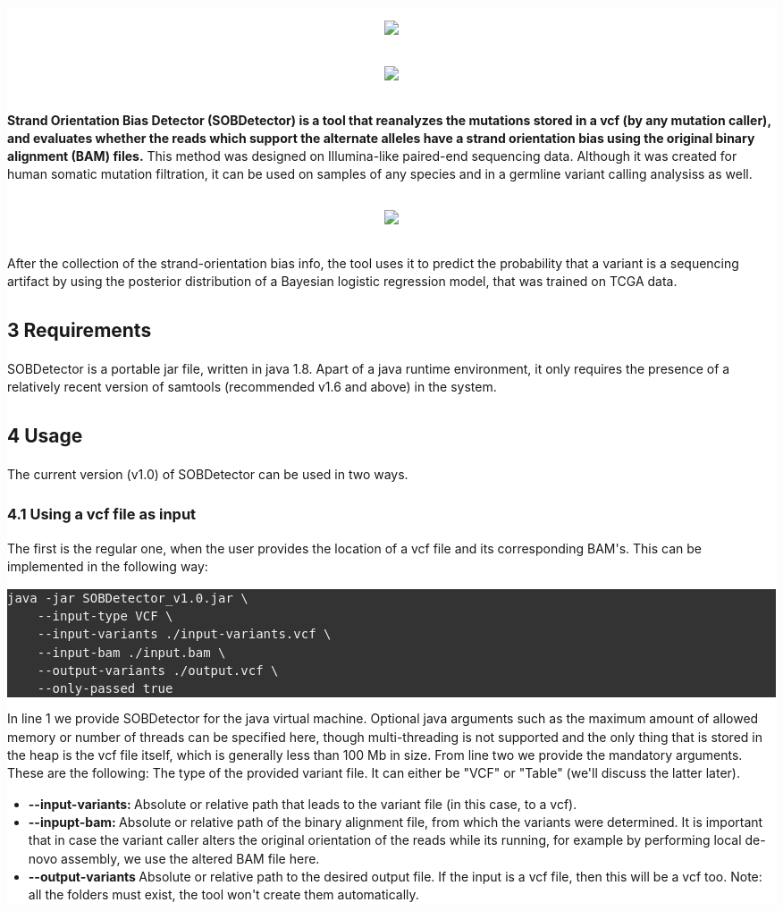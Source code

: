 <div style="text-align:center; padding-top: 15px; padding-bottom: 15px; width:100%"><img src="./figures/paired_end_reads3.svg" /></div>

<div style="text-align:center; padding-top: 15px; padding-bottom: 15px; width:100%"><img src="./figures/paired_end_reads4.svg" /></div>

**Strand Orientation Bias Detector (SOBDetector) is a tool that reanalyzes the mutations stored in a vcf (by any mutation caller), and evaluates whether the reads which support the alternate alleles have a strand orientation bias using the original binary alignment (BAM) files.** This method was designed on Illumina-like paired-end sequencing data. Although it was created for human somatic mutation filtration, it can be used on samples of any species and in a germline variant calling analysiss as well.

<div style="text-align:center; padding-top: 15px; padding-bottom: 15px; width:100%"><img src="./figures/figure_pipeline.png" /></div>

After the collection of the strand-orientation bias info, the tool uses it to predict the probability that a variant is a sequencing artifact by using the posterior distribution of a Bayesian logistic regression model, that was trained on TCGA data.


## 3 Requirements
SOBDetector is a portable jar file, written in java 1.8. Apart of a java runtime environment, it only requires the presence of a relatively recent version of samtools (recommended v1.6 and above) in the system. 

## 4 Usage
The current version (v1.0) of SOBDetector can be used in two ways. 

### 4.1 Using a vcf file as input

The first is the regular one, when the user provides the location of a vcf file and its corresponding BAM's. This can be implemented in the following way:

<pre style="color:#F0F0F0; font-family:monospace; background:#333333">
java -jar SOBDetector_v1.0.jar \ 
    --input-type VCF \ 
    --input-variants ./input-variants.vcf \ 
    --input-bam ./input.bam \ 
    --output-variants ./output.vcf \ 
    --only-passed true
</pre>

In line 1 we provide SOBDetector for the java virtual machine. Optional java arguments such as the maximum amount of allowed memory or number of threads can be specified here, though multi-threading is not supported and the only thing that is stored in the heap is the vcf file itself, which is generally less than 100 Mb in size.
From line two we provide the mandatory arguments. These are the following:
 The type of the provided variant file. It can either be "VCF" or "Table" (we'll discuss the latter later).
 
* <strong> --input-variants: </strong>  Absolute or relative path that leads to the variant file (in this case, to a vcf).
* <strong> --inpupt-bam: </strong> Absolute or relative path of the binary alignment file, from which the variants were determined. It is important that in case the variant caller alters the original orientation of the reads while its running, for example by performing local de-novo assembly, we use the altered BAM file here.
* <strong> --output-variants </strong> Absolute or relative path to the desired output file. If the input is a vcf file, then this will be a vcf too. Note: all the folders must exist, the tool won't create them automatically.
